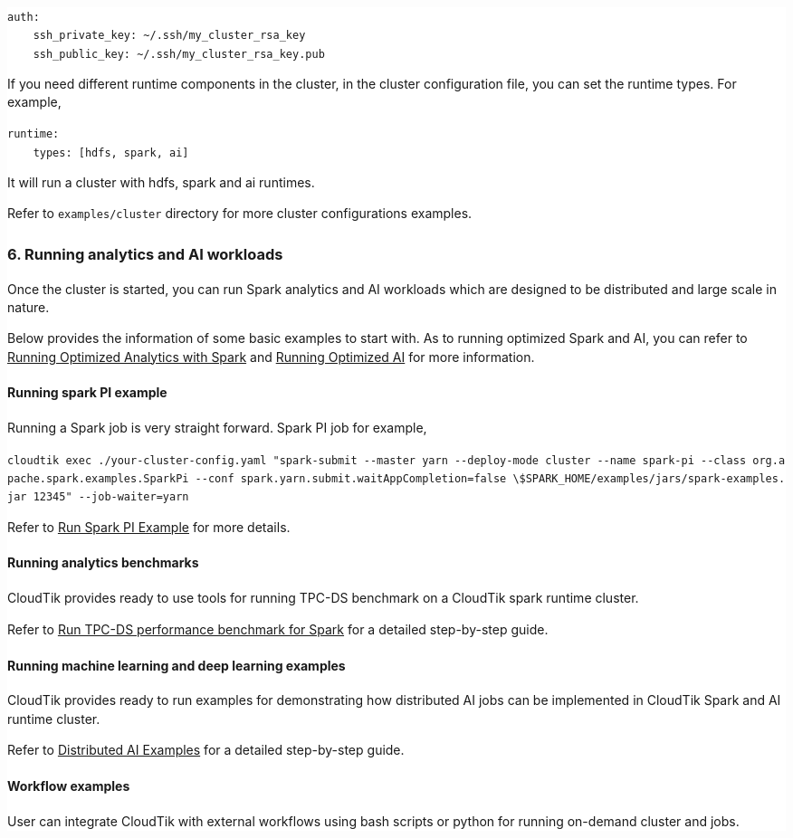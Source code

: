 ```
auth:
    ssh_private_key: ~/.ssh/my_cluster_rsa_key
    ssh_public_key: ~/.ssh/my_cluster_rsa_key.pub
```
If you need different runtime components in the cluster,
in the cluster configuration file, you can set the runtime types. For example,
```
runtime:
    types: [hdfs, spark, ai]
```
It will run a cluster with hdfs, spark and ai runtimes.

Refer to `examples/cluster` directory for more cluster configurations examples.

### 6. Running analytics and AI workloads

Once the cluster is started, you can run Spark analytics and AI workloads
which are designed to be distributed and large scale in nature.

Below provides the information of some basic examples to start with.
As to running optimized Spark and AI, you can refer to [Running Optimized Analytics with Spark](https://cloudtik.readthedocs.io/en/latest/UserGuide/running-optimized-ai.html)
and [Running Optimized AI](https://cloudtik.readthedocs.io/en/latest/UserGuide/running-optimized-ai.html) for more information.

#### Running spark PI example

Running a Spark job is very straight forward. Spark PI job for example,

```
cloudtik exec ./your-cluster-config.yaml "spark-submit --master yarn --deploy-mode cluster --name spark-pi --class org.apache.spark.examples.SparkPi --conf spark.yarn.submit.waitAppCompletion=false \$SPARK_HOME/examples/jars/spark-examples.jar 12345" --job-waiter=yarn
```

Refer to [Run Spark PI Example](https://github.com/cloudtik/cloudtik/tree/main/examples/spark) for more details.

#### Running analytics benchmarks

CloudTik provides ready to use tools for running TPC-DS benchmark
on a CloudTik spark runtime cluster.

Refer to [Run TPC-DS performance benchmark for Spark](https://github.com/cloudtik/cloudtik/tree/main/tools/benchmarks/spark)
for a detailed step-by-step guide.

#### Running machine learning and deep learning examples

CloudTik provides ready to run examples for demonstrating
how distributed AI jobs can be implemented in CloudTik Spark and AI runtime cluster.

Refer to [Distributed AI Examples](https://github.com/cloudtik/cloudtik/tree/main/examples/ai)
for a detailed step-by-step guide.

#### Workflow examples
User can integrate CloudTik with external workflows using bash scripts or python
for running on-demand cluster and jobs.
